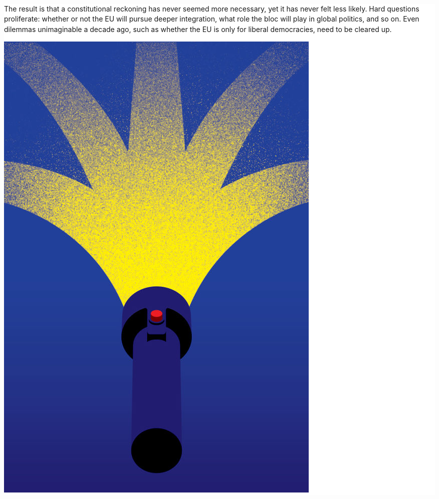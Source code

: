 The result is that a constitutional reckoning has never seemed more necessary, yet it has never felt less likely. Hard questions proliferate: whether or not the EU will pursue deeper integration, what role the bloc will play in global politics, and so on. Even dilemmas unimaginable a decade ago, such as whether the EU is only for liberal democracies, need to be cleared up.

![](./images/20200516_FBD002_0.jpg)
